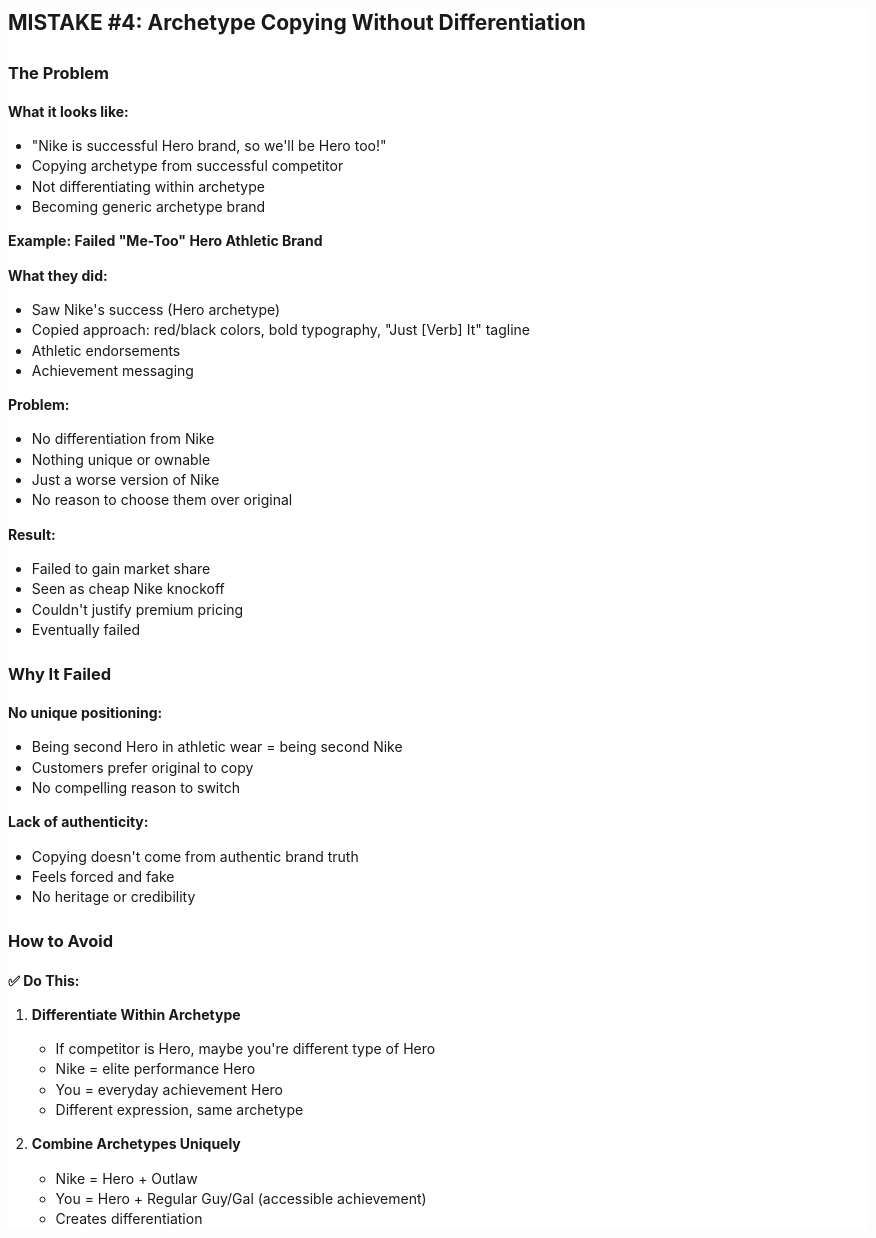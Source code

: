 ## MISTAKE #4: Archetype Copying Without Differentiation

### The Problem

**What it looks like:**
- "Nike is successful Hero brand, so we'll be Hero too!"
- Copying archetype from successful competitor
- Not differentiating within archetype
- Becoming generic archetype brand

**Example: Failed "Me-Too" Hero Athletic Brand**

**What they did:**
- Saw Nike's success (Hero archetype)
- Copied approach: red/black colors, bold typography, "Just [Verb] It" tagline
- Athletic endorsements
- Achievement messaging

**Problem:**
- No differentiation from Nike
- Nothing unique or ownable
- Just a worse version of Nike
- No reason to choose them over original

**Result:**
- Failed to gain market share
- Seen as cheap Nike knockoff
- Couldn't justify premium pricing
- Eventually failed

### Why It Failed

**No unique positioning:**
- Being second Hero in athletic wear = being second Nike
- Customers prefer original to copy
- No compelling reason to switch

**Lack of authenticity:**
- Copying doesn't come from authentic brand truth
- Feels forced and fake
- No heritage or credibility

### How to Avoid

**✅ Do This:**

1. **Differentiate Within Archetype**
   - If competitor is Hero, maybe you're different type of Hero
   - Nike = elite performance Hero
   - You = everyday achievement Hero
   - Different expression, same archetype

2. **Combine Archetypes Uniquely**
   - Nike = Hero + Outlaw
   - You = Hero + Regular Guy/Gal (accessible achievement)
   - Creates differentiation
